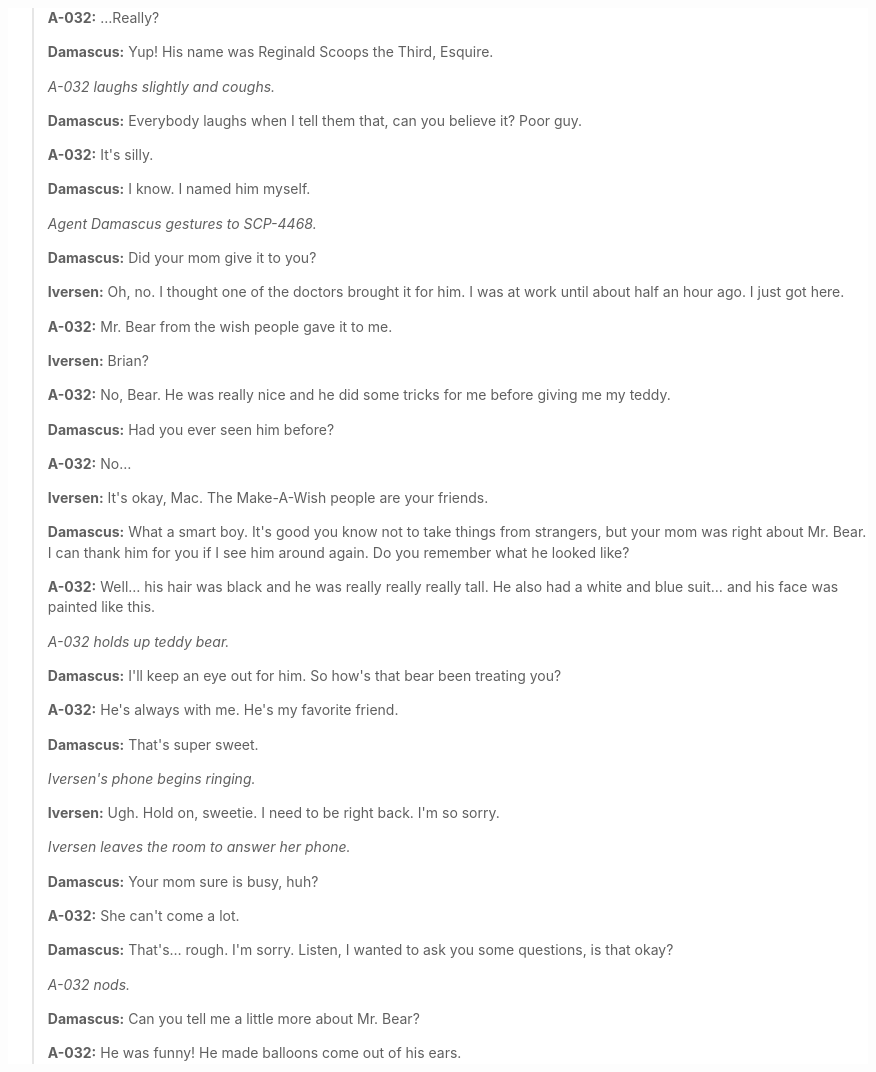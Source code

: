 > 
> **A-032:** …Really?
> 
> **Damascus:** Yup! His name was Reginald Scoops the Third, Esquire.
> 
> _A-032 laughs slightly and coughs._
> 
> **Damascus:** Everybody laughs when I tell them that, can you believe it? Poor guy.
> 
> **A-032:** It's silly.
> 
> **Damascus:** I know. I named him myself.
> 
> _Agent Damascus gestures to SCP-4468._
> 
> **Damascus:** Did your mom give it to you?
> 
> **Iversen:** Oh, no. I thought one of the doctors brought it for him. I was at work until about half an hour ago. I just got here.
> 
> **A-032:** Mr. Bear from the wish people gave it to me.
> 
> **Iversen:** Brian?
> 
> **A-032:** No, Bear. He was really nice and he did some tricks for me before giving me my teddy.
> 
> **Damascus:** Had you ever seen him before?
> 
> **A-032:** No…
> 
> **Iversen:** It's okay, Mac. The Make-A-Wish people are your friends.
> 
> **Damascus:** What a smart boy. It's good you know not to take things from strangers, but your mom was right about Mr. Bear. I can thank him for you if I see him around again. Do you remember what he looked like?
> 
> **A-032:** Well… his hair was black and he was really really really tall. He also had a white and blue suit… and his face was painted like this.
> 
> _A-032 holds up teddy bear._
> 
> **Damascus:** I'll keep an eye out for him. So how's that bear been treating you?
> 
> **A-032:** He's always with me. He's my favorite friend.
> 
> **Damascus:** That's super sweet.
> 
> _Iversen's phone begins ringing._
> 
> **Iversen:** Ugh. Hold on, sweetie. I need to be right back. I'm so sorry.
> 
> _Iversen leaves the room to answer her phone._
> 
> **Damascus:** Your mom sure is busy, huh?
> 
> **A-032:** She can't come a lot.
> 
> **Damascus:** That's… rough. I'm sorry. Listen, I wanted to ask you some questions, is that okay?
> 
> _A-032 nods._
> 
> **Damascus:** Can you tell me a little more about Mr. Bear?
> 
> **A-032:** He was funny! He made balloons come out of his ears.